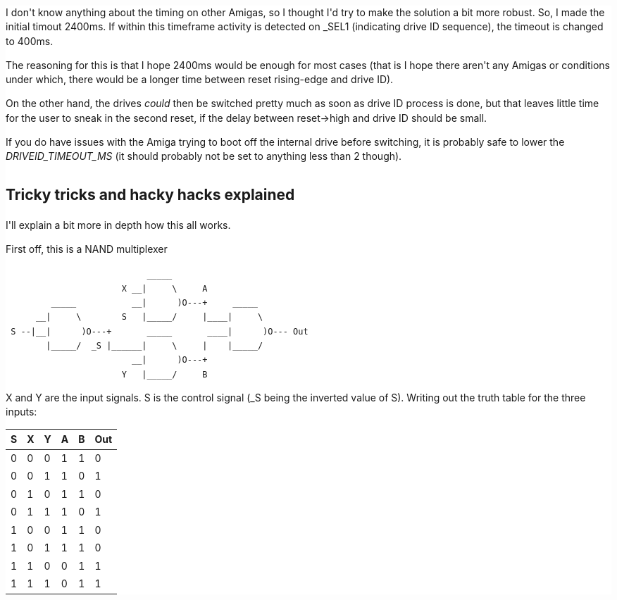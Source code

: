 I don't know anything about the timing on other Amigas, so I thought
I'd try to make the solution a bit more robust. So, I made the
initial timout 2400ms. If within this timeframe activity is detected
on _SEL1 (indicating drive ID sequence), the timeout is changed to 400ms.

The reasoning for this is that I hope 2400ms would be enough for most
cases (that is I hope there aren't any Amigas or conditions under which,
there would be a longer time between reset rising-edge and drive ID). 

On the other hand, the drives *could* then be switched pretty much as soon as
drive ID process is done, but that leaves little time for the user 
to sneak in the second reset, if the delay between reset->high and drive ID 
should be small. 

If you do have issues with the Amiga trying to boot off the internal drive
before switching, it is probably safe to lower the *DRIVEID_TIMEOUT_MS* 
(it should probably not be set to anything less than 2 though).

## Tricky tricks and hacky hacks explained

I'll explain a bit more in depth how this all works.

First off, this is a NAND multiplexer

```
                            _____
                       X __|     \     A
         _____           __|      )O---+     _____
      __|     \        S   |_____/     |____|     \
 S --|__|      )O---+       _____       ____|      )O--- Out
        |_____/  _S |______|     \     |    |_____/
                         __|      )O---+
                       Y   |_____/     B

```
X and Y are the input signals. S is the control signal (_S being the 
inverted value of S).
Writing out the truth table for the three inputs:

| S | X | Y | A | B | Out |
|---|---|---|---|---|-----|
| 0 | 0 | 0 | 1 | 1 |  0  |
| 0 | 0 | 1 | 1 | 0 |  1  |
| 0 | 1 | 0 | 1 | 1 |  0  |
| 0 | 1 | 1 | 1 | 0 |  1  |
| 1 | 0 | 0 | 1 | 1 |  0  |
| 1 | 0 | 1 | 1 | 1 |  0  |
| 1 | 1 | 0 | 0 | 1 |  1  |
| 1 | 1 | 1 | 0 | 1 |  1  |
